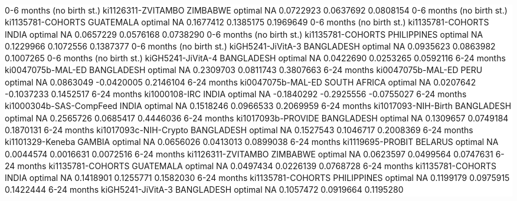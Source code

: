 0-6 months (no birth st.)    ki1126311-ZVITAMBO         ZIMBABWE                       optimal              NA                 0.0722923    0.0637692    0.0808154
0-6 months (no birth st.)    ki1135781-COHORTS          GUATEMALA                      optimal              NA                 0.1677412    0.1385175    0.1969649
0-6 months (no birth st.)    ki1135781-COHORTS          INDIA                          optimal              NA                 0.0657229    0.0576168    0.0738290
0-6 months (no birth st.)    ki1135781-COHORTS          PHILIPPINES                    optimal              NA                 0.1229966    0.1072556    0.1387377
0-6 months (no birth st.)    kiGH5241-JiVitA-3          BANGLADESH                     optimal              NA                 0.0935623    0.0863982    0.1007265
0-6 months (no birth st.)    kiGH5241-JiVitA-4          BANGLADESH                     optimal              NA                 0.0422690    0.0253265    0.0592116
6-24 months                  ki0047075b-MAL-ED          BANGLADESH                     optimal              NA                 0.2309703    0.0811743    0.3807663
6-24 months                  ki0047075b-MAL-ED          PERU                           optimal              NA                 0.0863049   -0.0420005    0.2146104
6-24 months                  ki0047075b-MAL-ED          SOUTH AFRICA                   optimal              NA                 0.0207642   -0.1037233    0.1452517
6-24 months                  ki1000108-IRC              INDIA                          optimal              NA                -0.1840292   -0.2925556   -0.0755027
6-24 months                  ki1000304b-SAS-CompFeed    INDIA                          optimal              NA                 0.1518246    0.0966533    0.2069959
6-24 months                  ki1017093-NIH-Birth        BANGLADESH                     optimal              NA                 0.2565726    0.0685417    0.4446036
6-24 months                  ki1017093b-PROVIDE         BANGLADESH                     optimal              NA                 0.1309657    0.0749184    0.1870131
6-24 months                  ki1017093c-NIH-Crypto      BANGLADESH                     optimal              NA                 0.1527543    0.1046717    0.2008369
6-24 months                  ki1101329-Keneba           GAMBIA                         optimal              NA                 0.0656026    0.0413013    0.0899038
6-24 months                  ki1119695-PROBIT           BELARUS                        optimal              NA                 0.0044574    0.0016631    0.0072516
6-24 months                  ki1126311-ZVITAMBO         ZIMBABWE                       optimal              NA                 0.0623597    0.0499564    0.0747631
6-24 months                  ki1135781-COHORTS          GUATEMALA                      optimal              NA                 0.0497434    0.0226139    0.0768728
6-24 months                  ki1135781-COHORTS          INDIA                          optimal              NA                 0.1418901    0.1255771    0.1582030
6-24 months                  ki1135781-COHORTS          PHILIPPINES                    optimal              NA                 0.1199179    0.0975915    0.1422444
6-24 months                  kiGH5241-JiVitA-3          BANGLADESH                     optimal              NA                 0.1057472    0.0919664    0.1195280
